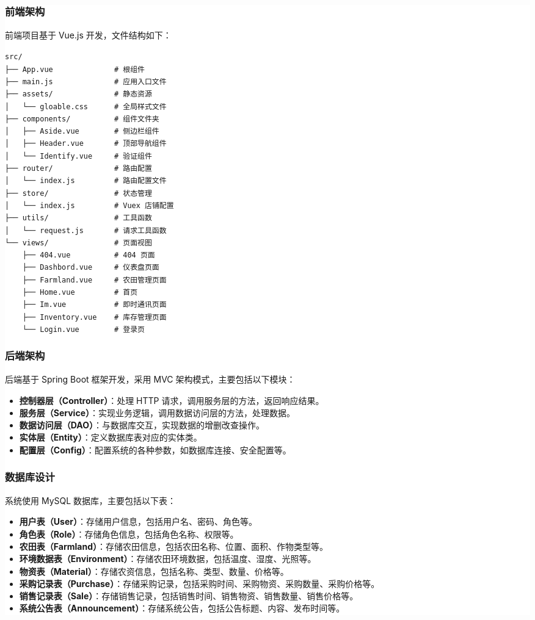 ### 前端架构

前端项目基于 Vue.js 开发，文件结构如下：

```
src/
├── App.vue              # 根组件
├── main.js              # 应用入口文件
├── assets/              # 静态资源
│   └── gloable.css      # 全局样式文件
├── components/          # 组件文件夹
│   ├── Aside.vue        # 侧边栏组件
│   ├── Header.vue       # 顶部导航组件
│   └── Identify.vue     # 验证组件
├── router/              # 路由配置
│   └── index.js         # 路由配置文件
├── store/               # 状态管理
│   └── index.js         # Vuex 店铺配置
├── utils/               # 工具函数
│   └── request.js       # 请求工具函数
└── views/               # 页面视图
    ├── 404.vue          # 404 页面
    ├── Dashbord.vue     # 仪表盘页面
    ├── Farmland.vue     # 农田管理页面
    ├── Home.vue         # 首页
    ├── Im.vue           # 即时通讯页面
    ├── Inventory.vue    # 库存管理页面
    └── Login.vue        # 登录页
```

### 后端架构

后端基于 Spring Boot 框架开发，采用 MVC 架构模式，主要包括以下模块：

- **控制器层（Controller）**：处理 HTTP 请求，调用服务层的方法，返回响应结果。
- **服务层（Service）**：实现业务逻辑，调用数据访问层的方法，处理数据。
- **数据访问层（DAO）**：与数据库交互，实现数据的增删改查操作。
- **实体层（Entity）**：定义数据库表对应的实体类。
- **配置层（Config）**：配置系统的各种参数，如数据库连接、安全配置等。

### 数据库设计

系统使用 MySQL 数据库，主要包括以下表：

- **用户表（User）**：存储用户信息，包括用户名、密码、角色等。
- **角色表（Role）**：存储角色信息，包括角色名称、权限等。
- **农田表（Farmland）**：存储农田信息，包括农田名称、位置、面积、作物类型等。
- **环境数据表（Environment）**：存储农田环境数据，包括温度、湿度、光照等。
- **物资表（Material）**：存储农资信息，包括名称、类型、数量、价格等。
- **采购记录表（Purchase）**：存储采购记录，包括采购时间、采购物资、采购数量、采购价格等。
- **销售记录表（Sale）**：存储销售记录，包括销售时间、销售物资、销售数量、销售价格等。
- **系统公告表（Announcement）**：存储系统公告，包括公告标题、内容、发布时间等。
